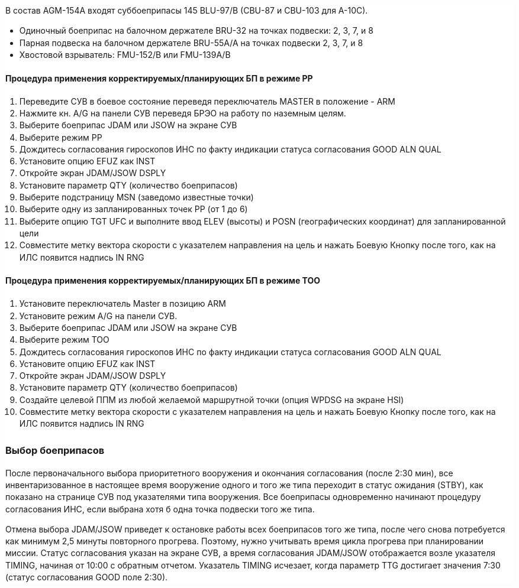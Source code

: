В состав AGM-154A входят суббоеприпасы 145 BLU-97/B (CBU-87 и CBU-103 для A-10C).

- Одиночный боеприпас на балочном держателе BRU-32 на точках подвески: 2, 3, 7, и 8
- Парная подвеска на балочном держателе BRU-55A/A на точках подвески 2, 3, 7, и 8
- Хвостовой взрыватель: FMU-152/B или FMU-139A/B

#### Процедура применения корректируемых/планирующих БП в режиме PP

1. Переведите СУВ в боевое состояние переведя переключатель MASTER в
положение - ARM
2. Нажмите кн. A/G на панели СУВ переведя БРЭО на работу по наземным
целям.
3. Выберите боеприпас JDAM или JSOW на экране СУВ
4. Выберите режим PP
5. Дождитесь согласования гироскопов ИНС по факту индикации статуса
согласования GOOD ALN QUAL
6. Установите опцию EFUZ как INST
7. Откройте экран JDAM/JSOW DSPLY
8. Установите параметр QTY (количество боеприпасов)
9. Выберите подстраницу MSN (заведомо известные точки)
10. Выберите одну из запланированных точек PP (от 1 до 6)
11. Выберите опцию TGT UFC и выполните ввод ELEV (высоты) и POSN
(географических координат) для запланированной цели
12. Совместите метку вектора скорости с указателем направления на цель и
нажать Боевую Кнопку после того, как на ИЛС появится надпись IN RNG

#### Процедура применения корректируемых/планирующих БП в режиме TOO

1. Установите переключатель Master в позицию ARM
2. Установите режим A/G на панели СУВ.
3. Выберите боеприпас JDAM или JSOW на экране СУВ
4. Выберите режим TOO
5. Дождитесь согласования гироскопов ИНС по факту индикации статуса
согласования GOOD ALN QUAL
6. Установите опцию EFUZ как INST
7. Откройте экран JDAM/JSOW DSPLY
8. Установите параметр QTY (количество боеприпасов)
9. Создайте целевой ППМ из любой желаемой маршрутной точки (опция WPDSG
на экране HSI)
10. Совместите метку вектора скорости с указателем направления на цель и
нажать Боевую Кнопку после того, как на ИЛС появится надпись IN RNG

### Выбор боеприпасов

После первоначального выбора приоритетного вооружения и окончания согласования (после
2:30 мин), все инвентаризованное в настоящее время вооружение одного и того же типа
переходит в статус ожидания (STBY), как показано на странице СУВ под указателями типа
вооружения. Все боеприпасы одновременно начинают процедуру согласования ИНС, если
выбрана хотя б одна точка подвески того же типа.

Отмена выбора JDAM/JSOW приведет к остановке работы всех боеприпасов того же типа, после
чего снова потребуется как минимум 2,5 минуты повторного прогрева. Поэтому, нужно учитывать
время цикла прогрева при планировании миссии. Статус согласования указан на экране СУВ, а
время согласования JDAM/JSOW отображается возле указателя TIMING, начиная от 10:00 с
обратным отчетом. Указатель TIMING исчезает, когда параметр TTG достигает значения 7:30
(статус согласования GOOD поле 2:30).
